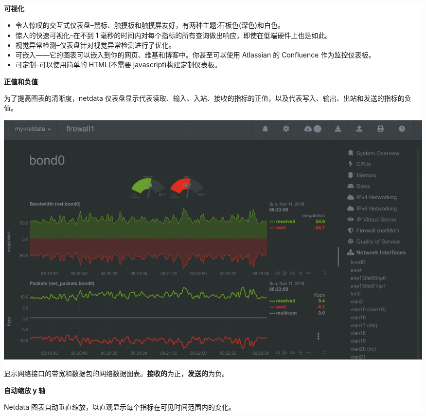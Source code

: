 **可视化**

*   令人惊叹的交互式仪表盘–鼠标、触摸板和触摸屏友好，有两种主题:石板色(深色)和白色。
*   惊人的快速可视化–在不到 1 毫秒的时间内对每个指标的所有查询做出响应，即使在低端硬件上也是如此。
*   视觉异常检测–仪表盘针对视觉异常检测进行了优化。
*   可嵌入——它的图表可以嵌入到你的网页、维基和博客中。你甚至可以使用 Atlassian 的 Confluence 作为监控仪表板。
*   可定制–可以使用简单的 HTML(不需要 javascript)构建定制仪表板。

**正值和负值**

为了提高图表的清晰度，netdata 仪表盘显示代表读取、输入、入站、接收的指标的正值，以及代表写入、输出、出站和发送的指标的负值。

![](img//543518ea329b6cd249c22ce5bb243f00.png)

显示网络接口的带宽和数据包的网络数据图表。**接收的**为正，**发送的**为负。

**自动缩放 y 轴**

Netdata 图表自动垂直缩放，以直观显示每个指标在可见时间范围内的变化。
